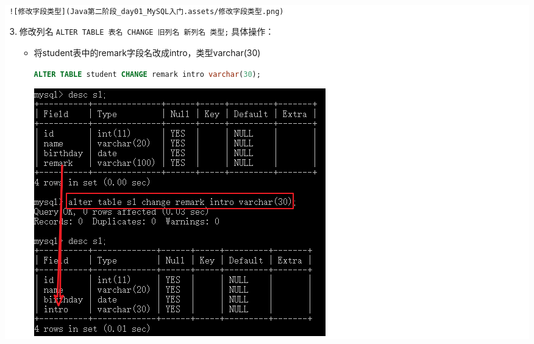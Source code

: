      ![修改字段类型](Java第二阶段_day01_MySQL入门.assets/修改字段类型.png)

3. 修改列名
   `ALTER TABLE 表名 CHANGE 旧列名 新列名 类型;`
   具体操作：

   * 将student表中的remark字段名改成intro，类型varchar(30)

     ```sql
     ALTER TABLE student CHANGE remark intro varchar(30);
     ```

     ![修改表字段名称](Java第二阶段_day01_MySQL入门.assets/修改表字段名称.png)
